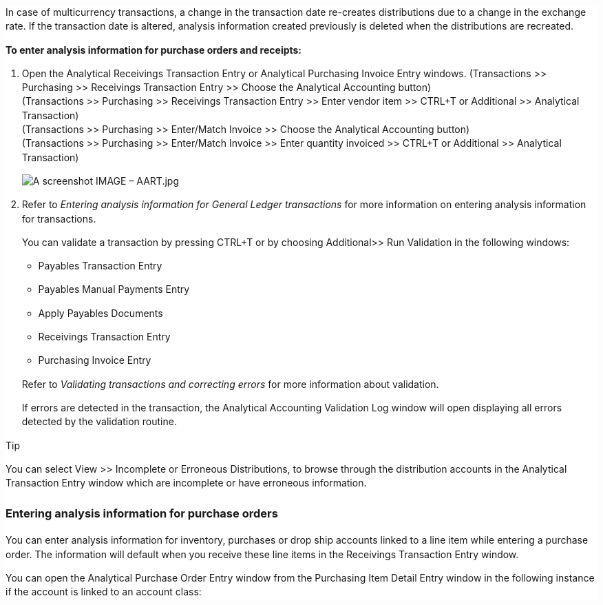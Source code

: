 In case of multicurrency transactions, a change in the transaction date
re-creates distributions due to a change in the exchange rate. If the
transaction date is altered, analysis information created previously is
deleted when the distributions are recreated.

**To enter analysis information for purchase orders and receipts:**

1. Open the Analytical Receivings Transaction Entry or Analytical Purchasing
    Invoice Entry windows. 
    (Transactions \>\> Purchasing \>\> Receivings Transaction Entry \>\> Choose
    the Analytical Accounting button)  
    (Transactions \>\> Purchasing \>\> Receivings Transaction Entry \>\> Enter
    vendor item \>\> CTRL+T or Additional \>\> Analytical Transaction)  
    (Transactions \>\> Purchasing \>\> Enter/Match Invoice \>\> Choose the
    Analytical Accounting button)  
    (Transactions \>\> Purchasing \>\> Enter/Match Invoice \>\> Enter quantity
    invoiced \>\> CTRL+T or Additional \>\> Analytical Transaction)

    ![A screenshot IMAGE – AART.jpg](media/2fa8ff57d57bb2bec022a56619308942.jpg)

1. Refer to *Entering analysis information for General Ledger transactions* for
    more information on entering analysis information for transactions.

    You can validate a transaction by pressing CTRL+T or by choosing Additional\>\> Run Validation in the following windows:

    - Payables Transaction Entry

    - Payables Manual Payments Entry

    - Apply Payables Documents

    - Receivings Transaction Entry

    - Purchasing Invoice Entry

    Refer to *Validating transactions and correcting errors* for more information about validation.

    If errors are detected in the transaction, the Analytical Accounting Validation Log window will open displaying all errors detected by the validation routine.

> [!TIP]
> You can select View \>\> Incomplete or Erroneous Distributions, to browse through the distribution accounts in the Analytical Transaction Entry window which are incomplete or have erroneous information.

### Entering analysis information for purchase orders

You can enter analysis information for inventory, purchases or drop ship
accounts linked to a line item while entering a purchase order. The
information will default when you receive these line items in the Receivings
Transaction Entry window.

You can open the Analytical Purchase Order Entry window from the Purchasing
Item Detail Entry window in the following instance if the account is linked
to an account class:
